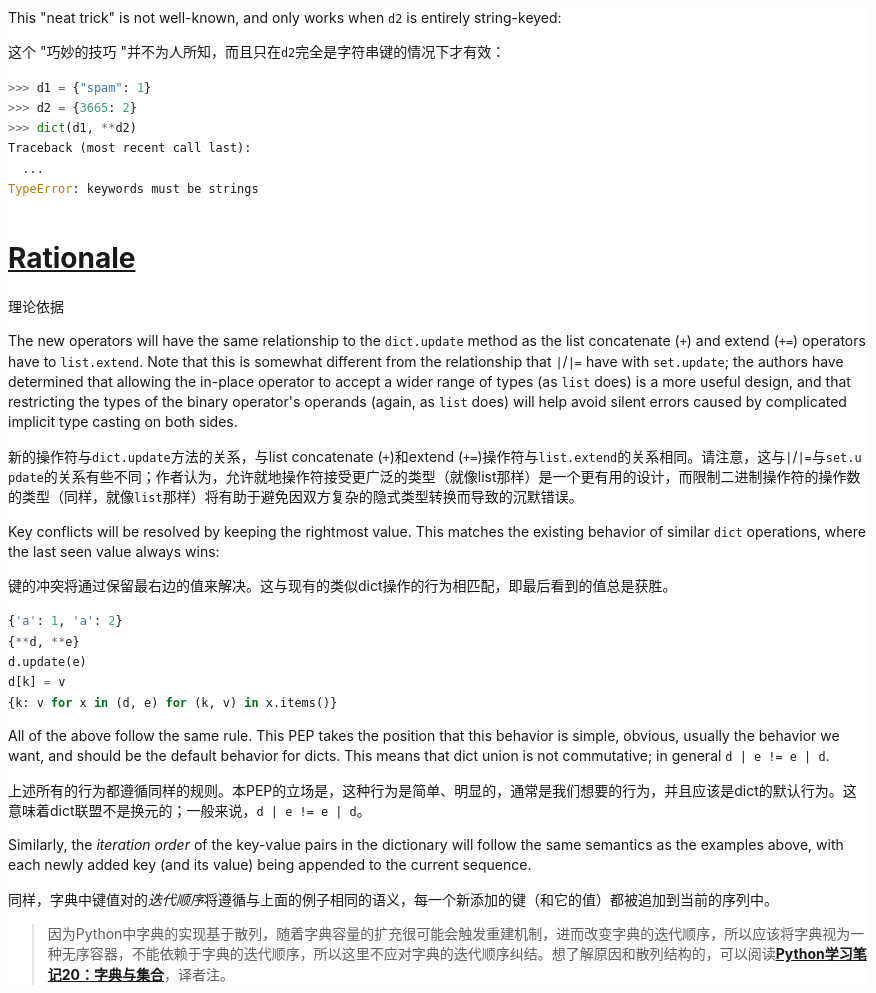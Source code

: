 This "neat trick" is not well-known, and only works when `d2` is entirely string-keyed:

这个 "巧妙的技巧 "并不为人所知，而且只在`d2`完全是字符串键的情况下才有效：

```python
>>> d1 = {"spam": 1}
>>> d2 = {3665: 2}
>>> dict(d1, **d2)
Traceback (most recent call last):
  ...
TypeError: keywords must be strings
```

# [Rationale](https://github.com/icexmoon/PEP-CN/blob/main/peps/PEP%20584%20--%20Add%20Union%20Operators%20To%20dict.md#id17)

理论依据

The new operators will have the same relationship to the `dict.update` method as the list concatenate (`+`) and extend (`+=`) operators have to `list.extend`. Note that this is somewhat different from the relationship that `|`/`|=` have with `set.update`; the authors have determined that allowing the in-place operator to accept a wider range of types (as `list` does) is a more useful design, and that restricting the types of the binary operator's operands (again, as `list` does) will help avoid silent errors caused by complicated implicit type casting on both sides.

新的操作符与`dict.update`方法的关系，与list concatenate (`+`)和extend (`+=`)操作符与`list.extend`的关系相同。请注意，这与`|`/`|=`与`set.update`的关系有些不同；作者认为，允许就地操作符接受更广泛的类型（就像list那样）是一个更有用的设计，而限制二进制操作符的操作数的类型（同样，就像`list`那样）将有助于避免因双方复杂的隐式类型转换而导致的沉默错误。

Key conflicts will be resolved by keeping the rightmost value. This matches the existing behavior of similar `dict` operations, where the last seen value always wins:

键的冲突将通过保留最右边的值来解决。这与现有的类似dict操作的行为相匹配，即最后看到的值总是获胜。

```python
{'a': 1, 'a': 2}
{**d, **e}
d.update(e)
d[k] = v
{k: v for x in (d, e) for (k, v) in x.items()}
```

All of the above follow the same rule. This PEP takes the position that this behavior is simple, obvious, usually the behavior we want, and should be the default behavior for dicts. This means that dict union is not commutative; in general `d | e != e | d`.

上述所有的行为都遵循同样的规则。本PEP的立场是，这种行为是简单、明显的，通常是我们想要的行为，并且应该是dict的默认行为。这意味着dict联盟不是换元的；一般来说，`d | e != e | d`。

Similarly, the *iteration order* of the key-value pairs in the dictionary will follow the same semantics as the examples above, with each newly added key (and its value) being appended to the current sequence.

同样，字典中键值对的*迭代顺序*将遵循与上面的例子相同的语义，每一个新添加的键（和它的值）都被追加到当前的序列中。

> 因为Python中字典的实现基于散列，随着字典容量的扩充很可能会触发重建机制，进而改变字典的迭代顺序，所以应该将字典视为一种无序容器，不能依赖于字典的迭代顺序，所以这里不应对字典的迭代顺序纠结。想了解原因和散列结构的，可以阅读[**Python学习笔记20：字典与集合**](https://blog.icexmoon.xyz/archives/93.html)，译者注。
